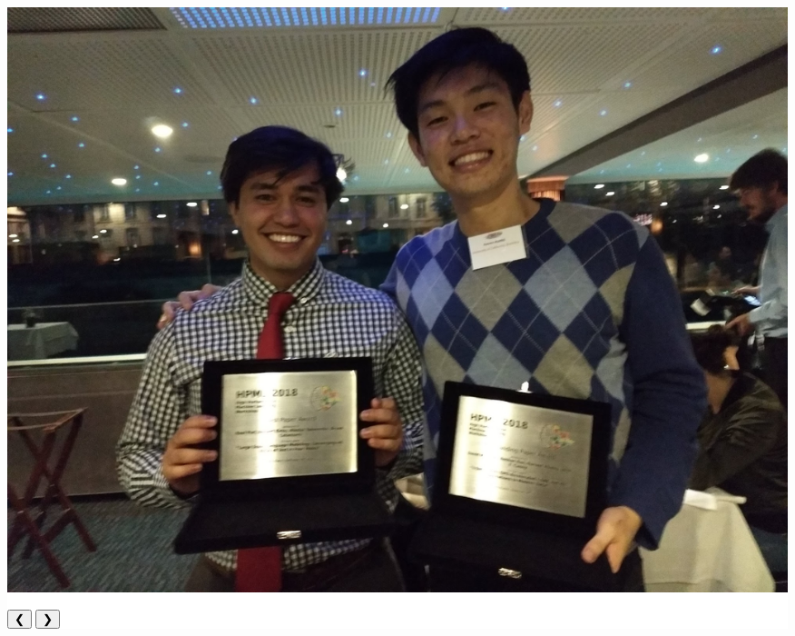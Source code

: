   <img class="mySlides" src="img/photo21.jpg" style="width:100%">

  <button class="w3-button w3-black w3-display-left" onclick="plusDivs(-1)">&#10094;</button>
  <button class="w3-button w3-black w3-display-right" onclick="plusDivs(1)">&#10095;</button>
</div>

<script>
var slideIndex = 1;
showDivs(slideIndex);

function plusDivs(n) {
  showDivs(slideIndex += n);
}

function showDivs(n) {
  var i;
  var x = document.getElementsByClassName("mySlides");
  if (n > x.length) {slideIndex = 1}    
  if (n < 1) {slideIndex = x.length}
  for (i = 0; i < x.length; i++) {
     x[i].style.display = "none";  
  }
  x[slideIndex-1].style.display = "block";  
}
</script>
